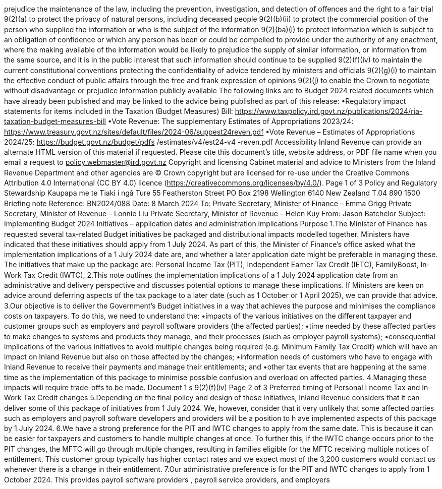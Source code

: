 prejudice the maintenance of the law, including the prevention, investigation, and detection of offences and the right to a fair trial 9(2)(a) to protect the privacy of natural persons, including deceased people 9(2)(b)(ii) to protect the commercial position of the person who supplied the information or who is the subject of the information 9(2)(ba)(i) to protect information which is subject to an obligation of confidence or which any person has been or could be compelled to provide under the authority of any enactment, where the making available of the information would be likely to prejudice the supply of similar information, or information from the same source, and it is in the public interest that such information should continue to be supplied 9(2)(f)(iv) to maintain the current constitutional conventions protecting the confidentiality of advice tendered by ministers and officials 9(2)(g)(i) to maintain the effective conduct of public affairs through the free and frank expression of opinions 9(2)(j) to enable the Crown to negotiate without disadvantage or prejudice Information publicly available The following links are to Budget 2024 related documents which have already been published and may be linked to the advice being published as part of this release: •Regulatory impact statements for items included in the Taxation (Budget Measures) Bill: https://www.taxpolicy.ird.govt.nz/publications/2024/ria-taxation-budget-measures-bill •Vote Revenue: The supplementary Estimates of Appropriations 2023/24: https://www.treasury.govt.nz/sites/default/files/2024-06/suppest24reven.pdf •Vote Revenue – Estimates of Appropriations 2024/25: https://budget.govt.nz/budget/pdfs /estimates/v4/est24-v4 -reven.pdf Accessibility Inland Revenue can provide an alternate HTML version of this material if requested. Please cite this document’s title, website address, or PDF file name when you email a request to policy.webmaster@ird.govt.nz Copyright and licensing Cabinet material and advice to Ministers from the Inland Revenue Department and other agencies are © Crown copyright but are licensed for re-use under the Creative Commons Attribution 4.0 International (CC BY 4.0) licence (https://creativecommons.org/licenses/by/4.0/). Page 1 of 3 Policy and Regulatory Stewardship Kaupapa me te Tiaki i ngā Ture 55 Featherston Street PO Box 2198 Wellington 6140 New Zealand T.04 890 1500 Briefing note Reference: BN2024/088 Date: 8 March 2024 To: Private Secretary, Minister of Finance – Emma Grigg Private Secretary, Minister of Revenue – Lonnie Liu Private Secretary, Minister of Revenue – Helen Kuy From: Jason Batchelor Subject: Implementing Budget 2024 Initiatives – application dates and administration implications Purpose 1.The Minister of Finance has requested several tax-related Budget initiatives be packaged and distributional impacts modelled together. Ministers have indicated that these initiatives should apply from 1 July 2024. As part of this, the Minister of Finance’s office asked what the implementation implications of a 1 July 2024 date are, and whether a later application date might be preferable in managing these. The initiatives that make up the package are: Personal Income Tax (PIT), Independent Earner Tax Credit (IETC), FamilyBoost, In-Work Tax Credit (IWTC), 2.This note outlines the implementation implications of a 1 July 2024 application date from an administrative and delivery perspective and discusses potential options to manage these implications. If Ministers are keen on advice around deferring aspects of the tax package to a later date (such as 1 October or 1 April 2025), we can provide that advice. 3.Our objective is to deliver the Government’s Budget initiatives in a way that achieves the purpose and minimises the compliance costs on taxpayers. To do this, we need to understand the: •impacts of the various initiatives on the different taxpayer and customer groups such as employers and payroll software providers (the affected parties); •time needed by these affected parties to make changes to systems and products they manage, and their processes (such as employer payroll systems); •consequential implications of the various initiatives to avoid multiple changes being required (e.g. Minimum Family Tax Credit) which will have an impact on Inland Revenue but also on those affected by the changes; •information needs of customers who have to engage with Inland Revenue to receive their payments and manage their entitlements; and •other tax events that are happening at the same time as the implementation of this package to minimise possible confusion and overload on affected parties. 4.Managing these impacts will require trade-offs to be made. Document 1 s 9(2)(f)(iv) Page 2 of 3 Preferred timing of Personal I ncome Tax and In-Work Tax Credit changes 5.Depending on the final policy and design of these initiatives, Inland Revenue considers that it can deliver some of this package of initiatives from 1 July 2024. We, however, consider that it very unlikely that some affected parties such as employers and payroll software developers and providers will be a position to h ave implemented aspects of this package by 1 July 2024. 6.We have a strong preference for the PIT and IWTC changes to apply from the same date. This is because it can be easier for taxpayers and customers to handle multiple changes at once. To further this, if the IWTC change occurs prior to the PIT changes, the MFTC will go through multiple changes, resulting in families eligible for the MFTC receiving multiple notices of entitlement. This customer group typically has higher contact rates and we expect most of the 3,200 customers would contact us whenever there is a change in their entitlement. 7.Our administrative preference is for the PIT and IWTC changes to apply from 1 October 2024. This provides payroll software providers , payroll service providers, and employers